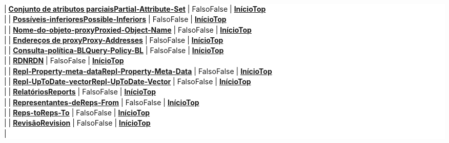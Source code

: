 | [<span data-ttu-id="461ac-290">**Conjunto de atributos parciais**</span><span class="sxs-lookup"><span data-stu-id="461ac-290">**Partial-Attribute-Set**</span></span>](a-partialattributeset.md)                    | <span data-ttu-id="461ac-291">Falso</span><span class="sxs-lookup"><span data-stu-id="461ac-291">False</span></span>     | [<span data-ttu-id="461ac-292">**Início**</span><span class="sxs-lookup"><span data-stu-id="461ac-292">**Top**</span></span>](c-top.md)<br/>                    |
| [<span data-ttu-id="461ac-293">**Possíveis-inferiores**</span><span class="sxs-lookup"><span data-stu-id="461ac-293">**Possible-Inferiors**</span></span>](a-possibleinferiors.md)                         | <span data-ttu-id="461ac-294">Falso</span><span class="sxs-lookup"><span data-stu-id="461ac-294">False</span></span>     | [<span data-ttu-id="461ac-295">**Início**</span><span class="sxs-lookup"><span data-stu-id="461ac-295">**Top**</span></span>](c-top.md)<br/>                    |
| [<span data-ttu-id="461ac-296">**Nome-do-objeto-proxy**</span><span class="sxs-lookup"><span data-stu-id="461ac-296">**Proxied-Object-Name**</span></span>](a-proxiedobjectname.md)                        | <span data-ttu-id="461ac-297">Falso</span><span class="sxs-lookup"><span data-stu-id="461ac-297">False</span></span>     | [<span data-ttu-id="461ac-298">**Início**</span><span class="sxs-lookup"><span data-stu-id="461ac-298">**Top**</span></span>](c-top.md)<br/>                    |
| [<span data-ttu-id="461ac-299">**Endereços de proxy**</span><span class="sxs-lookup"><span data-stu-id="461ac-299">**Proxy-Addresses**</span></span>](a-proxyaddresses.md)                               | <span data-ttu-id="461ac-300">Falso</span><span class="sxs-lookup"><span data-stu-id="461ac-300">False</span></span>     | [<span data-ttu-id="461ac-301">**Início**</span><span class="sxs-lookup"><span data-stu-id="461ac-301">**Top**</span></span>](c-top.md)<br/>                    |
| [<span data-ttu-id="461ac-302">**Consulta-política-BL**</span><span class="sxs-lookup"><span data-stu-id="461ac-302">**Query-Policy-BL**</span></span>](a-querypolicybl.md)                                | <span data-ttu-id="461ac-303">Falso</span><span class="sxs-lookup"><span data-stu-id="461ac-303">False</span></span>     | [<span data-ttu-id="461ac-304">**Início**</span><span class="sxs-lookup"><span data-stu-id="461ac-304">**Top**</span></span>](c-top.md)<br/>                    |
| [<span data-ttu-id="461ac-305">**RDN**</span><span class="sxs-lookup"><span data-stu-id="461ac-305">**RDN**</span></span>](a-name.md)                                                     | <span data-ttu-id="461ac-306">Falso</span><span class="sxs-lookup"><span data-stu-id="461ac-306">False</span></span>     | [<span data-ttu-id="461ac-307">**Início**</span><span class="sxs-lookup"><span data-stu-id="461ac-307">**Top**</span></span>](c-top.md)<br/>                    |
| [<span data-ttu-id="461ac-308">**Repl-Property-meta-data**</span><span class="sxs-lookup"><span data-stu-id="461ac-308">**Repl-Property-Meta-Data**</span></span>](a-replpropertymetadata.md)                 | <span data-ttu-id="461ac-309">Falso</span><span class="sxs-lookup"><span data-stu-id="461ac-309">False</span></span>     | [<span data-ttu-id="461ac-310">**Início**</span><span class="sxs-lookup"><span data-stu-id="461ac-310">**Top**</span></span>](c-top.md)<br/>                    |
| [<span data-ttu-id="461ac-311">**Repl-UpToDate-vector**</span><span class="sxs-lookup"><span data-stu-id="461ac-311">**Repl-UpToDate-Vector**</span></span>](a-repluptodatevector.md)                      | <span data-ttu-id="461ac-312">Falso</span><span class="sxs-lookup"><span data-stu-id="461ac-312">False</span></span>     | [<span data-ttu-id="461ac-313">**Início**</span><span class="sxs-lookup"><span data-stu-id="461ac-313">**Top**</span></span>](c-top.md)<br/>                    |
| [<span data-ttu-id="461ac-314">**Relatórios**</span><span class="sxs-lookup"><span data-stu-id="461ac-314">**Reports**</span></span>](a-directreports.md)                                        | <span data-ttu-id="461ac-315">Falso</span><span class="sxs-lookup"><span data-stu-id="461ac-315">False</span></span>     | [<span data-ttu-id="461ac-316">**Início**</span><span class="sxs-lookup"><span data-stu-id="461ac-316">**Top**</span></span>](c-top.md)<br/>                    |
| [<span data-ttu-id="461ac-317">**Representantes-de**</span><span class="sxs-lookup"><span data-stu-id="461ac-317">**Reps-From**</span></span>](a-repsfrom.md)                                           | <span data-ttu-id="461ac-318">Falso</span><span class="sxs-lookup"><span data-stu-id="461ac-318">False</span></span>     | [<span data-ttu-id="461ac-319">**Início**</span><span class="sxs-lookup"><span data-stu-id="461ac-319">**Top**</span></span>](c-top.md)<br/>                    |
| [<span data-ttu-id="461ac-320">**Reps-to**</span><span class="sxs-lookup"><span data-stu-id="461ac-320">**Reps-To**</span></span>](a-repsto.md)                                               | <span data-ttu-id="461ac-321">Falso</span><span class="sxs-lookup"><span data-stu-id="461ac-321">False</span></span>     | [<span data-ttu-id="461ac-322">**Início**</span><span class="sxs-lookup"><span data-stu-id="461ac-322">**Top**</span></span>](c-top.md)<br/>                    |
| [<span data-ttu-id="461ac-323">**Revisão**</span><span class="sxs-lookup"><span data-stu-id="461ac-323">**Revision**</span></span>](a-revision.md)                                            | <span data-ttu-id="461ac-324">Falso</span><span class="sxs-lookup"><span data-stu-id="461ac-324">False</span></span>     | [<span data-ttu-id="461ac-325">**Início**</span><span class="sxs-lookup"><span data-stu-id="461ac-325">**Top**</span></span>](c-top.md)<br/>                    |